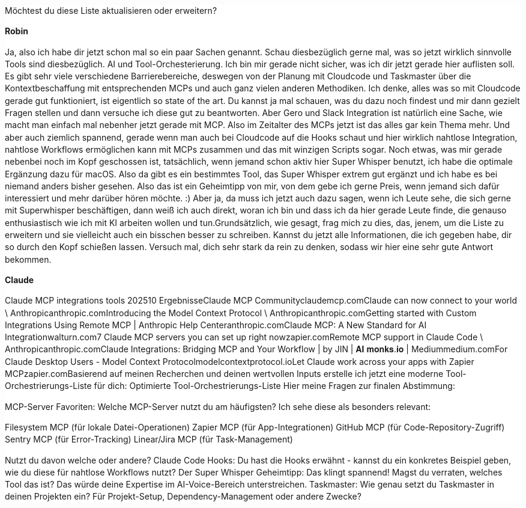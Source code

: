 Möchtest du diese Liste aktualisieren oder erweitern?

**Robin**

Ja, also ich habe dir jetzt schon mal so ein paar Sachen genannt. Schau diesbezüglich gerne mal, was so jetzt wirklich sinnvolle Tools sind diesbezüglich. AI und Tool-Orchesterierung. Ich bin mir gerade nicht sicher, was ich dir jetzt gerade hier auflisten soll. Es gibt sehr viele verschiedene Barrierebereiche, deswegen von der Planung mit Cloudcode und Taskmaster über die Kontextbeschaffung mit entsprechenden MCPs und auch ganz vielen anderen Methodiken. Ich denke, alles was so mit Cloudcode gerade gut funktioniert, ist eigentlich so state of the art. Du kannst ja mal schauen, was du dazu noch findest und mir dann gezielt Fragen stellen und dann versuche ich diese gut zu beantworten. Aber Gero und Slack Integration ist natürlich eine Sache, wie macht man einfach mal nebenher jetzt gerade mit MCP. Also im Zeitalter des MCPs jetzt ist das alles gar kein Thema mehr. Und aber auch ziemlich spannend, gerade wenn man auch bei Cloudcode auf die Hooks schaut und hier wirklich nahtlose Integration, nahtlose Workflows ermöglichen kann mit MCPs zusammen und das mit winzigen Scripts sogar. Noch etwas, was mir gerade nebenbei noch im Kopf geschossen ist, tatsächlich, wenn jemand schon aktiv hier Super Whisper benutzt, ich habe die optimale Ergänzung dazu für macOS. Also da gibt es ein bestimmtes Tool, das Super Whisper extrem gut ergänzt und ich habe es bei niemand anders bisher gesehen. Also das ist ein Geheimtipp von mir, von dem gebe ich gerne Preis, wenn jemand sich dafür interessiert und mehr darüber hören möchte. :) Aber ja, da muss ich jetzt auch dazu sagen, wenn ich Leute sehe, die sich gerne mit Superwhisper beschäftigen, dann weiß ich auch direkt, woran ich bin und dass ich da hier gerade Leute finde, die genauso enthusiastisch wie ich mit KI arbeiten wollen und tun.Grundsätzlich, wie gesagt, frag mich zu dies, das, jenem, um die Liste zu erweitern und sie vielleicht auch ein bisschen besser zu schreiben. Kannst du jetzt alle Informationen, die ich gegeben habe, dir so durch den Kopf schießen lassen. Versuch mal, dich sehr stark da rein zu denken, sodass wir hier eine sehr gute Antwort bekommen.

**Claude**

Claude MCP integrations tools 202510 ErgebnisseClaude MCP Communityclaudemcp.comClaude can now connect to your world \ Anthropicanthropic.comIntroducing the Model Context Protocol \ Anthropicanthropic.comGetting started with Custom Integrations Using Remote MCP | Anthropic Help Centeranthropic.comClaude MCP: A New Standard for AI Integrationwalturn.com7 Claude MCP servers you can set up right nowzapier.comRemote MCP support in Claude Code \ Anthropicanthropic.comClaude Integrations: Bridging MCP and Your Workflow | by JIN | 𝐀𝐈 𝐦𝐨𝐧𝐤𝐬.𝐢𝐨 | Mediummedium.comFor Claude Desktop Users - Model Context Protocolmodelcontextprotocol.ioLet Claude work across your apps with Zapier MCPzapier.comBasierend auf meinen Recherchen und deinen wertvollen Inputs erstelle ich jetzt eine moderne Tool-Orchestrierungs-Liste für dich:
Optimierte Tool-Orchestrierungs-Liste
Hier meine Fragen zur finalen Abstimmung:

MCP-Server Favoriten: Welche MCP-Server nutzt du am häufigsten? Ich sehe diese als besonders relevant:

Filesystem MCP (für lokale Datei-Operationen)
Zapier MCP (für App-Integrationen)
GitHub MCP (für Code-Repository-Zugriff)
Sentry MCP (für Error-Tracking)
Linear/Jira MCP (für Task-Management)

Nutzt du davon welche oder andere?
Claude Code Hooks: Du hast die Hooks erwähnt - kannst du ein konkretes Beispiel geben, wie du diese für nahtlose Workflows nutzt?
Der Super Whisper Geheimtipp: Das klingt spannend! Magst du verraten, welches Tool das ist? Das würde deine Expertise im AI-Voice-Bereich unterstreichen.
Taskmaster: Wie genau setzt du Taskmaster in deinen Projekten ein? Für Projekt-Setup, Dependency-Management oder andere Zwecke?

